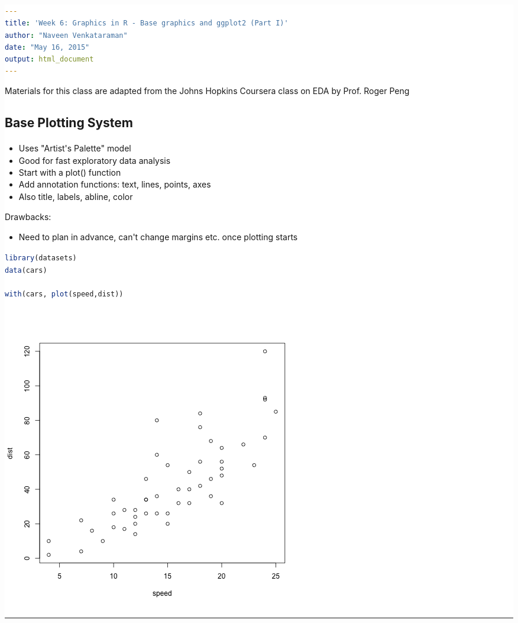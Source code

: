 ```yaml
---
title: 'Week 6: Graphics in R - Base graphics and ggplot2 (Part I)'
author: "Naveen Venkataraman"
date: "May 16, 2015"
output: html_document
---
```


Materials for this class are adapted from the Johns Hopkins Coursera class on EDA by Prof. Roger Peng

## Base Plotting System

+ Uses "Artist's Palette" model
+ Good for fast exploratory data analysis
+ Start with a plot() function
+ Add annotation functions: text, lines, points, axes
+ Also title, labels, abline, color

Drawbacks:

+ Need to plan in advance, can't change margins etc. once plotting starts


```r
library(datasets)
data(cars)

with(cars, plot(speed,dist))
```

![plot of chunk unnamed-chunk-1](figure/unnamed-chunk-1-1.png) 

---